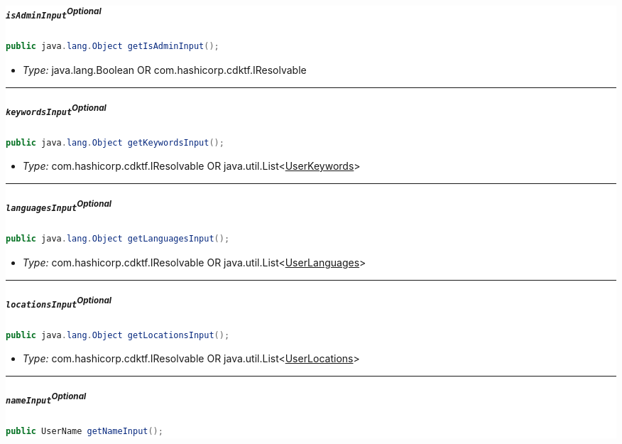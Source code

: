 ##### `isAdminInput`<sup>Optional</sup> <a name="isAdminInput" id="@cdktf/provider-googleworkspace.user.User.property.isAdminInput"></a>

```java
public java.lang.Object getIsAdminInput();
```

- *Type:* java.lang.Boolean OR com.hashicorp.cdktf.IResolvable

---

##### `keywordsInput`<sup>Optional</sup> <a name="keywordsInput" id="@cdktf/provider-googleworkspace.user.User.property.keywordsInput"></a>

```java
public java.lang.Object getKeywordsInput();
```

- *Type:* com.hashicorp.cdktf.IResolvable OR java.util.List<<a href="#@cdktf/provider-googleworkspace.user.UserKeywords">UserKeywords</a>>

---

##### `languagesInput`<sup>Optional</sup> <a name="languagesInput" id="@cdktf/provider-googleworkspace.user.User.property.languagesInput"></a>

```java
public java.lang.Object getLanguagesInput();
```

- *Type:* com.hashicorp.cdktf.IResolvable OR java.util.List<<a href="#@cdktf/provider-googleworkspace.user.UserLanguages">UserLanguages</a>>

---

##### `locationsInput`<sup>Optional</sup> <a name="locationsInput" id="@cdktf/provider-googleworkspace.user.User.property.locationsInput"></a>

```java
public java.lang.Object getLocationsInput();
```

- *Type:* com.hashicorp.cdktf.IResolvable OR java.util.List<<a href="#@cdktf/provider-googleworkspace.user.UserLocations">UserLocations</a>>

---

##### `nameInput`<sup>Optional</sup> <a name="nameInput" id="@cdktf/provider-googleworkspace.user.User.property.nameInput"></a>

```java
public UserName getNameInput();
```
